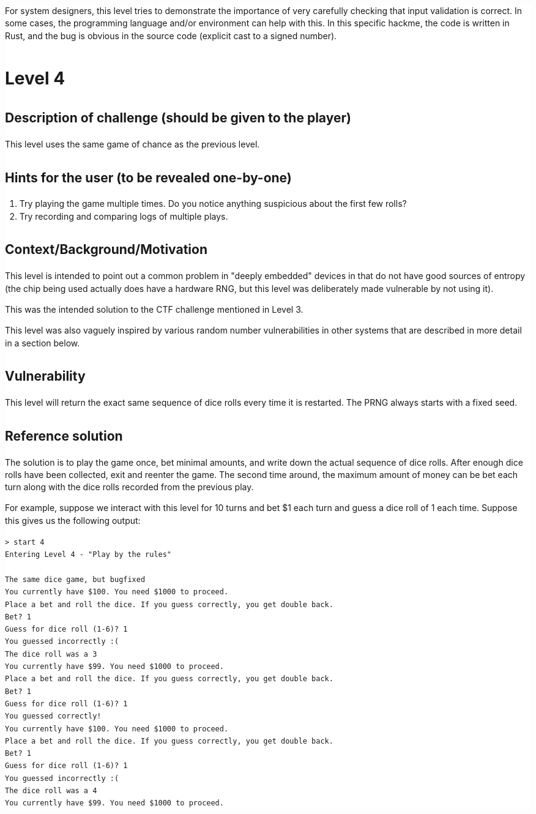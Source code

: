 For system designers, this level tries to demonstrate the importance of very carefully checking that input validation is correct. In some cases, the programming language and/or environment can help with this. In this specific hackme, the code is written in Rust, and the bug is obvious in the source code (explicit cast to a signed number).


# Level 4

## Description of challenge (should be given to the player)
This level uses the same game of chance as the previous level.

## Hints for the user (to be revealed one-by-one)
1. Try playing the game multiple times. Do you notice anything suspicious about the first few rolls?
2. Try recording and comparing logs of multiple plays.

## Context/Background/Motivation
This level is intended to point out a common problem in "deeply embedded" devices in that do not have good sources of entropy (the chip being used actually does have a hardware RNG, but this level was deliberately made vulnerable by not using it).

This was the intended solution to the CTF challenge mentioned in Level 3.

This level was also vaguely inspired by various random number vulnerabilities in other systems that are described in more detail in a section below.

## Vulnerability
This level will return the exact same sequence of dice rolls every time it is restarted. The PRNG always starts with a fixed seed.

## Reference solution
The solution is to play the game once, bet minimal amounts, and write down the actual sequence of dice rolls. After enough dice rolls have been collected, exit and reenter the game. The second time around, the maximum amount of money can be bet each turn along with the dice rolls recorded from the previous play.

For example, suppose we interact with this level for 10 turns and bet $1 each turn and guess a dice roll of 1 each time. Suppose this gives us the following output:
```
> start 4
Entering Level 4 - "Play by the rules"

The same dice game, but bugfixed
You currently have $100. You need $1000 to proceed.
Place a bet and roll the dice. If you guess correctly, you get double back.
Bet? 1
Guess for dice roll (1-6)? 1
You guessed incorrectly :(
The dice roll was a 3
You currently have $99. You need $1000 to proceed.
Place a bet and roll the dice. If you guess correctly, you get double back.
Bet? 1
Guess for dice roll (1-6)? 1
You guessed correctly!
You currently have $100. You need $1000 to proceed.
Place a bet and roll the dice. If you guess correctly, you get double back.
Bet? 1
Guess for dice roll (1-6)? 1
You guessed incorrectly :(
The dice roll was a 4
You currently have $99. You need $1000 to proceed.
```